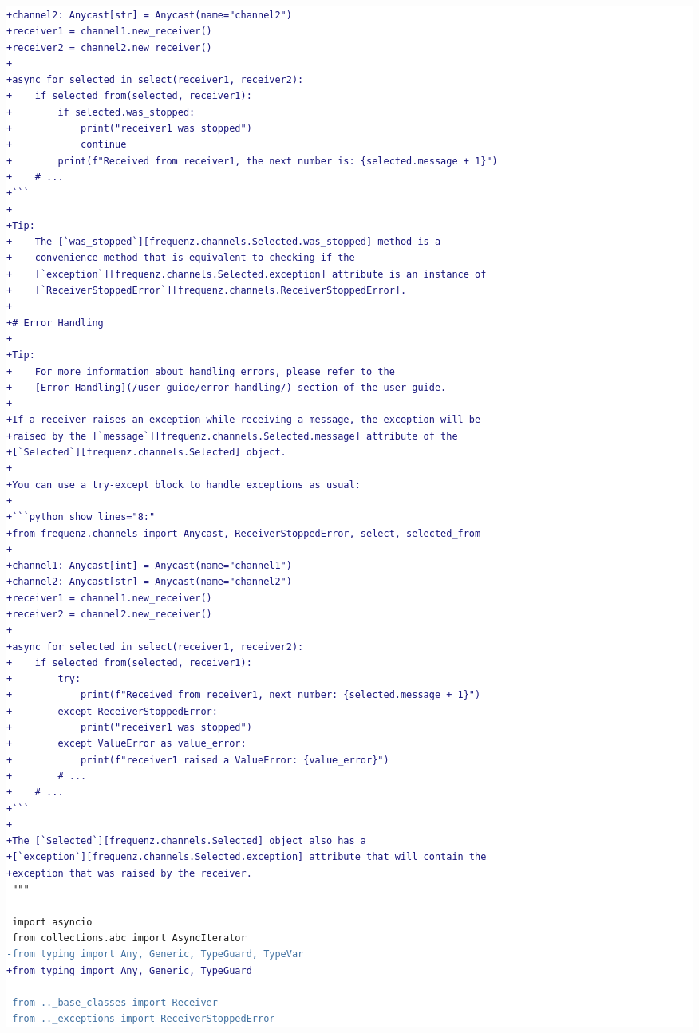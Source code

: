 ```diff
+channel2: Anycast[str] = Anycast(name="channel2")
+receiver1 = channel1.new_receiver()
+receiver2 = channel2.new_receiver()
+
+async for selected in select(receiver1, receiver2):
+    if selected_from(selected, receiver1):
+        if selected.was_stopped:
+            print("receiver1 was stopped")
+            continue
+        print(f"Received from receiver1, the next number is: {selected.message + 1}")
+    # ...
+```
+
+Tip:
+    The [`was_stopped`][frequenz.channels.Selected.was_stopped] method is a
+    convenience method that is equivalent to checking if the
+    [`exception`][frequenz.channels.Selected.exception] attribute is an instance of
+    [`ReceiverStoppedError`][frequenz.channels.ReceiverStoppedError].
+
+# Error Handling
+
+Tip:
+    For more information about handling errors, please refer to the
+    [Error Handling](/user-guide/error-handling/) section of the user guide.
+
+If a receiver raises an exception while receiving a message, the exception will be
+raised by the [`message`][frequenz.channels.Selected.message] attribute of the
+[`Selected`][frequenz.channels.Selected] object.
+
+You can use a try-except block to handle exceptions as usual:
+
+```python show_lines="8:"
+from frequenz.channels import Anycast, ReceiverStoppedError, select, selected_from
+
+channel1: Anycast[int] = Anycast(name="channel1")
+channel2: Anycast[str] = Anycast(name="channel2")
+receiver1 = channel1.new_receiver()
+receiver2 = channel2.new_receiver()
+
+async for selected in select(receiver1, receiver2):
+    if selected_from(selected, receiver1):
+        try:
+            print(f"Received from receiver1, next number: {selected.message + 1}")
+        except ReceiverStoppedError:
+            print("receiver1 was stopped")
+        except ValueError as value_error:
+            print(f"receiver1 raised a ValueError: {value_error}")
+        # ...
+    # ...
+```
+
+The [`Selected`][frequenz.channels.Selected] object also has a
+[`exception`][frequenz.channels.Selected.exception] attribute that will contain the
+exception that was raised by the receiver.
 """
 
 import asyncio
 from collections.abc import AsyncIterator
-from typing import Any, Generic, TypeGuard, TypeVar
+from typing import Any, Generic, TypeGuard
 
-from .._base_classes import Receiver
-from .._exceptions import ReceiverStoppedError
```